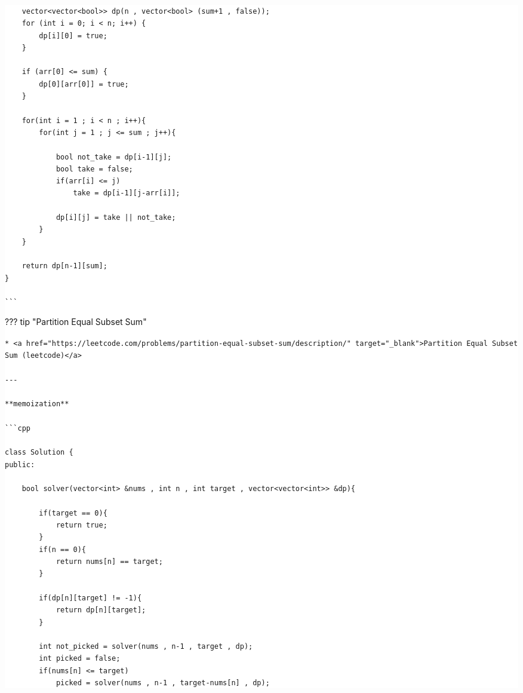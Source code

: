         vector<vector<bool>> dp(n , vector<bool> (sum+1 , false));
        for (int i = 0; i < n; i++) {
            dp[i][0] = true;
        }
        
        if (arr[0] <= sum) {
            dp[0][arr[0]] = true;
        }
        
        for(int i = 1 ; i < n ; i++){
            for(int j = 1 ; j <= sum ; j++){
                
                bool not_take = dp[i-1][j];
                bool take = false;
                if(arr[i] <= j)
                    take = dp[i-1][j-arr[i]];
                    
                dp[i][j] = take || not_take;
            }
        }
        
        return dp[n-1][sum];
    }

    ```


??? tip "Partition Equal Subset Sum"

    * <a href="https://leetcode.com/problems/partition-equal-subset-sum/description/" target="_blank">Partition Equal Subset Sum (leetcode)</a>

    ---

    **memoization**

    ```cpp

    class Solution {
    public:

        bool solver(vector<int> &nums , int n , int target , vector<vector<int>> &dp){

            if(target == 0){
                return true;
            }
            if(n == 0){
                return nums[n] == target;
            }

            if(dp[n][target] != -1){
                return dp[n][target];
            }

            int not_picked = solver(nums , n-1 , target , dp);
            int picked = false;
            if(nums[n] <= target)
                picked = solver(nums , n-1 , target-nums[n] , dp);
